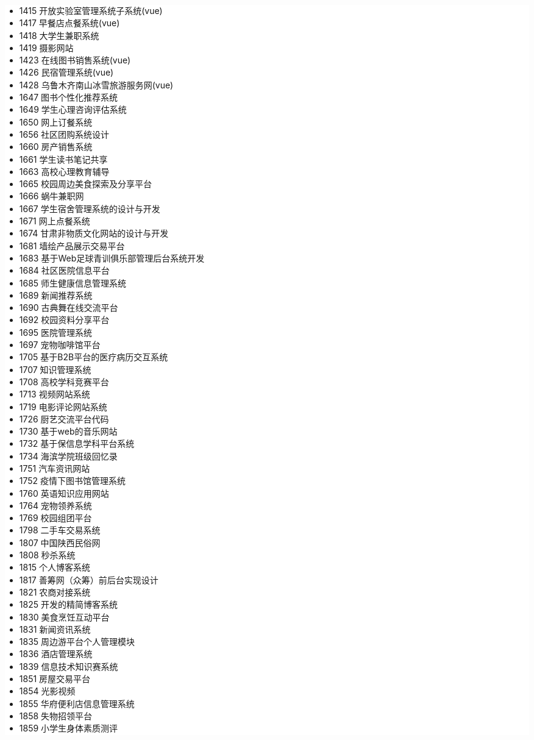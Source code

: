 * 1415 开放实验室管理系统子系统(vue)
* 1417 早餐店点餐系统(vue)
* 1418 大学生兼职系统
* 1419 摄影网站
* 1423 在线图书销售系统(vue)
* 1426 民宿管理系统(vue)
* 1428 乌鲁木齐南山冰雪旅游服务网(vue)
* 1647 图书个性化推荐系统
* 1649 学生心理咨询评估系统
* 1650 网上订餐系统
* 1656 社区团购系统设计
* 1660 房产销售系统
* 1661 学生读书笔记共享
* 1663 高校心理教育辅导
* 1665 校园周边美食探索及分享平台
* 1666 蜗牛兼职网
* 1667 学生宿舍管理系统的设计与开发
* 1671 网上点餐系统
* 1674 甘肃非物质文化网站的设计与开发
* 1681 墙绘产品展示交易平台
* 1683 基于Web足球青训俱乐部管理后台系统开发
* 1684 社区医院信息平台
* 1685 师生健康信息管理系统
* 1689 新闻推荐系统
* 1690 古典舞在线交流平台
* 1692 校园资料分享平台
* 1695 医院管理系统
* 1697 宠物咖啡馆平台
* 1705 基于B2B平台的医疗病历交互系统
* 1707 知识管理系统
* 1708 高校学科竞赛平台
* 1713 视频网站系统
* 1719 电影评论网站系统
* 1726 厨艺交流平台代码
* 1730 基于web的音乐网站
* 1732 基于保信息学科平台系统
* 1734 海滨学院班级回忆录
* 1751 汽车资讯网站
* 1752 疫情下图书馆管理系统
* 1760 英语知识应用网站
* 1764 宠物领养系统
* 1769 校园组团平台
* 1798 二手车交易系统
* 1807 中国陕西民俗网
* 1808 秒杀系统
* 1815 个人博客系统
* 1817 善筹网（众筹）前后台实现设计
* 1821 农商对接系统
* 1825 开发的精简博客系统
* 1830 美食烹饪互动平台
* 1831 新闻资讯系统
* 1835 周边游平台个人管理模块
* 1836 酒店管理系统
* 1839 信息技术知识赛系统
* 1851 房屋交易平台
* 1854 光影视频
* 1855 华府便利店信息管理系统
* 1858 失物招领平台
* 1859 小学生身体素质测评